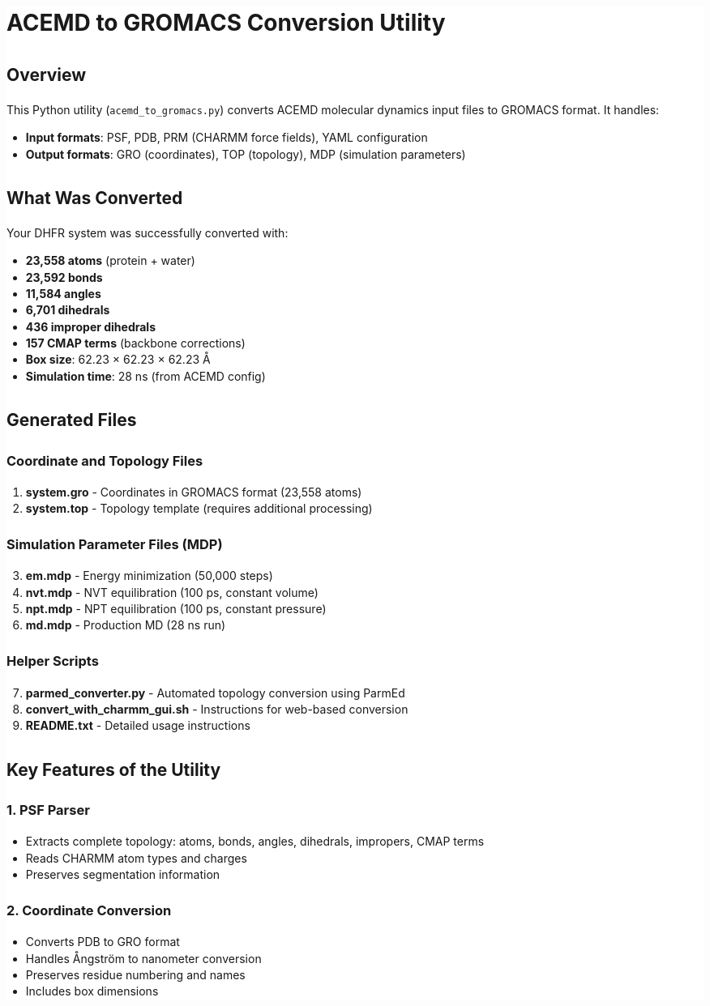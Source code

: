 # ACEMD to GROMACS Conversion Utility

## Overview

This Python utility (`acemd_to_gromacs.py`) converts ACEMD molecular dynamics input files to GROMACS format. It handles:

- **Input formats**: PSF, PDB, PRM (CHARMM force fields), YAML configuration
- **Output formats**: GRO (coordinates), TOP (topology), MDP (simulation parameters)

## What Was Converted

Your DHFR system was successfully converted with:

- **23,558 atoms** (protein + water)
- **23,592 bonds**
- **11,584 angles**
- **6,701 dihedrals**
- **436 improper dihedrals**
- **157 CMAP terms** (backbone corrections)
- **Box size**: 62.23 × 62.23 × 62.23 Å
- **Simulation time**: 28 ns (from ACEMD config)

## Generated Files

### Coordinate and Topology Files
1. **system.gro** - Coordinates in GROMACS format (23,558 atoms)
2. **system.top** - Topology template (requires additional processing)

### Simulation Parameter Files (MDP)
3. **em.mdp** - Energy minimization (50,000 steps)
4. **nvt.mdp** - NVT equilibration (100 ps, constant volume)
5. **npt.mdp** - NPT equilibration (100 ps, constant pressure)
6. **md.mdp** - Production MD (28 ns run)

### Helper Scripts
7. **parmed_converter.py** - Automated topology conversion using ParmEd
8. **convert_with_charmm_gui.sh** - Instructions for web-based conversion
9. **README.txt** - Detailed usage instructions

## Key Features of the Utility

### 1. PSF Parser
- Extracts complete topology: atoms, bonds, angles, dihedrals, impropers, CMAP terms
- Reads CHARMM atom types and charges
- Preserves segmentation information

### 2. Coordinate Conversion
- Converts PDB to GRO format
- Handles Ångström to nanometer conversion
- Preserves residue numbering and names
- Includes box dimensions
